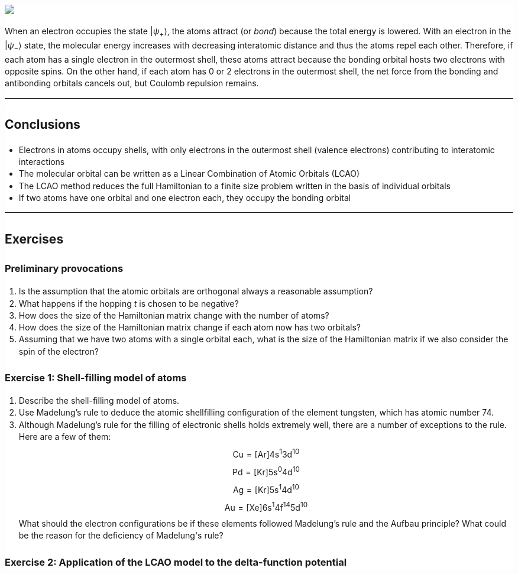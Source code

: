 ![](images/05_separation.svg)

When an electron occupies the state $|\psi_+\rangle$, the atoms attract (or *bond*) because the total energy is lowered. With an electron in the $|\psi_{-}\rangle$ state, the molecular energy increases with decreasing interatomic distance and thus the atoms repel each other. Therefore, if each atom has a single electron in the outermost shell, these atoms attract because the bonding orbital hosts two electrons with opposite spins.
On the other hand, if each atom has 0 or 2 electrons in the outermost shell, the net force from the bonding and antibonding orbitals cancels out, but Coulomb repulsion remains.

---

## Conclusions

  * Electrons in atoms occupy shells, with only electrons in the outermost shell (valence electrons) contributing to interatomic interactions
  * The molecular orbital can be written as a Linear Combination of Atomic Orbitals (LCAO)
  * The LCAO method reduces the full Hamiltonian to a finite size problem written in the basis of individual orbitals
  * If two atoms have one orbital and one electron each, they occupy the bonding orbital

---

## Exercises

### Preliminary provocations

  1. Is the assumption that the atomic orbitals are orthogonal always a reasonable assumption?
  2. What happens if the hopping $t$ is chosen to be negative?
  3. How does the size of the Hamiltonian matrix change with the number of atoms?
  4. How does the size of the Hamiltonian matrix change if each atom now has two orbitals?
  5. Assuming that we have two atoms with a single orbital each, what is the size of the Hamiltonian matrix if we also consider the spin of the electron?

### Exercise 1: Shell-filling model of atoms

  1. Describe the shell-filling model of atoms.
  2. Use Madelung’s rule to deduce the atomic shellfilling configuration of the element tungsten, which has atomic number 74.
  3. Although Madelung’s rule for the filling of electronic shells holds extremely well, there are a number of exceptions to the rule. Here are a few of them:
  $$\textrm{Cu} = [\textrm{Ar}] 4\textrm{s}^1 3\textrm{d}^{10}$$
  $$\textrm{Pd} = [\textrm{Kr}] 5\textrm{s}^0 4\textrm{d}^{10}$$
  $$\textrm{Ag} = [\textrm{Kr}] 5\textrm{s}^1 4\textrm{d}^{10}$$
  $$\textrm{Au} = [\textrm{Xe}] 6\textrm{s}^1 4\textrm{f}^{14} 5\textrm{d}^{10}$$
  What should the electron configurations be if these elements followed Madelung’s rule and the Aufbau principle?
  What could be the reason for the deficiency of Madelung's rule?

### Exercise 2: Application of the LCAO model to the delta-function potential


[^1]: For reasons I simply cannot understand, there is often a tension between chemistry and physics: they are both fantastic and any erosion of barriers between the two disciplines is to be commended.
[^2]: In atomic physics, these terms are called the _direct_ and _exchange_ energies, which makes (in my opinion) makes much more sense; however, solid-state physics reserves these names for other things...